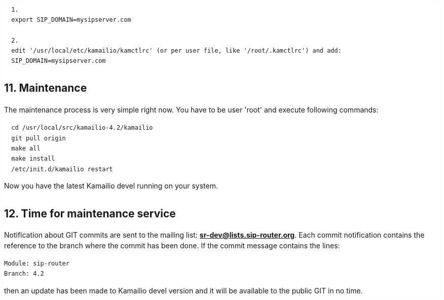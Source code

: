       1.
      export SIP_DOMAIN=mysipserver.com

      2.
      edit '/usr/local/etc/kamailio/kamctlrc' (or per user file, like '/root/.kamctlrc') and add:
      SIP_DOMAIN=mysipserver.com

## 11. Maintenance

The maintenance process is very simple right now. You have to be user
'root' and execute following commands:

      cd /usr/local/src/kamailio-4.2/kamailio
      git pull origin
      make all
      make install
      /etc/init.d/kamailio restart

Now you have the latest Kamailio devel running on your system.

## 12. Time for maintenance service

Notification about GIT commits are sent to the mailing list:
**sr-dev@lists.sip-router.org**. Each commit notification contains the
reference to the branch where the commit has been done. If the commit
message contains the lines:

    Module: sip-router
    Branch: 4.2

then an update has been made to Kamailio devel version and it will be
available to the public GIT in no time.
